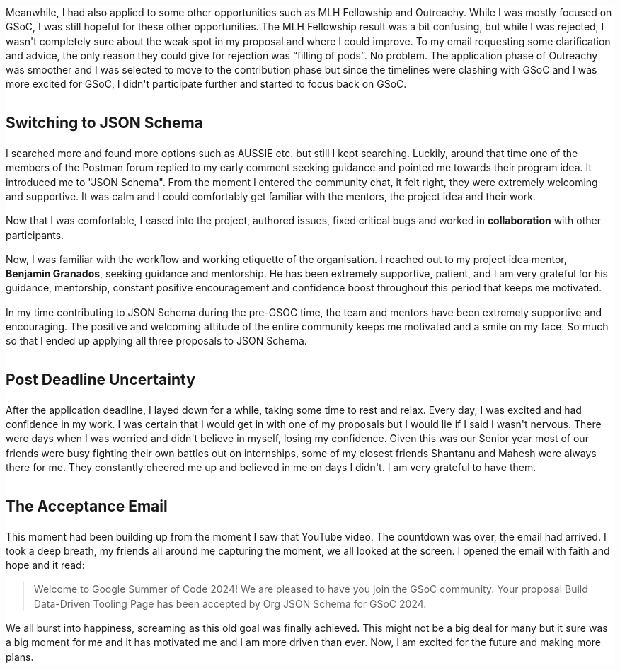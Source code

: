 Meanwhile, I had also applied to some other opportunities such as MLH Fellowship and Outreachy. While I was mostly focused on GSoC, I was still hopeful for these other opportunities. The MLH Fellowship result was a bit confusing, but while I was rejected, I wasn't completely sure about the weak spot in my proposal and where I could improve. To my email requesting some clarification and advice, the only reason they could give for rejection was “filling of pods”. No problem. The application phase of Outreachy was smoother and I was selected to move to the contribution phase but since the timelines were clashing with GSoC and I was more excited for GSoC, I didn't participate further and started to focus back on GSoC.

## Switching to JSON Schema

I searched more and found more options such as AUSSIE etc. but still I kept searching. Luckily, around that time one of the members of the Postman forum replied to my early comment seeking guidance and pointed me towards their program idea. It introduced me to "JSON Schema". From the moment I entered the community chat, it felt right, they were extremely welcoming and supportive. It was calm and I could comfortably get familiar with the mentors, the project idea and their work.

Now that I was comfortable, I eased into the project, authored issues, fixed critical bugs and worked in **collaboration** with other participants.

Now, I was familiar with the workflow and working etiquette of the organisation. I reached out to my project idea mentor, **Benjamin Granados**, seeking guidance and mentorship. He has been extremely supportive, patient, and I am very grateful for his guidance, mentorship, constant positive encouragement and confidence boost throughout this period that keeps me motivated.

In my time contributing to JSON Schema during the pre-GSOC time, the team and mentors have been extremely supportive and encouraging. The positive and welcoming attitude of the entire community keeps me motivated and a smile on my face. So much so that I ended up applying all three proposals to JSON Schema.

## Post Deadline Uncertainty

After the application deadline, I layed down for a while, taking some time to rest and relax. Every day, I was excited and had confidence in my work. I was certain that I would get in with one of my proposals but I would lie if I said I wasn't nervous. There were days when I was worried and didn't believe in myself, losing my confidence. Given this was our Senior year most of our friends were busy fighting their own battles out on internships, some of my closest friends Shantanu and Mahesh were always there for me. They constantly cheered me up and believed in me on days I didn't. I am very grateful to have them.

## The Acceptance Email

This moment had been building up from the moment I saw that YouTube video. The countdown was over, the email had arrived. I took a deep breath, my friends all around me capturing the moment, we all looked at the screen. I opened the email with faith and hope and it read:

> Welcome to Google Summer of Code 2024! We are pleased to have you join the GSoC community.
> Your proposal Build Data-Driven Tooling Page has been accepted by Org JSON Schema for GSoC 2024.

We all burst into happiness, screaming as this old goal was finally achieved. This might not be a big deal for many but it sure was a big moment for me and it has motivated me and I am more driven than ever. Now, I am excited for the future and making more plans.
